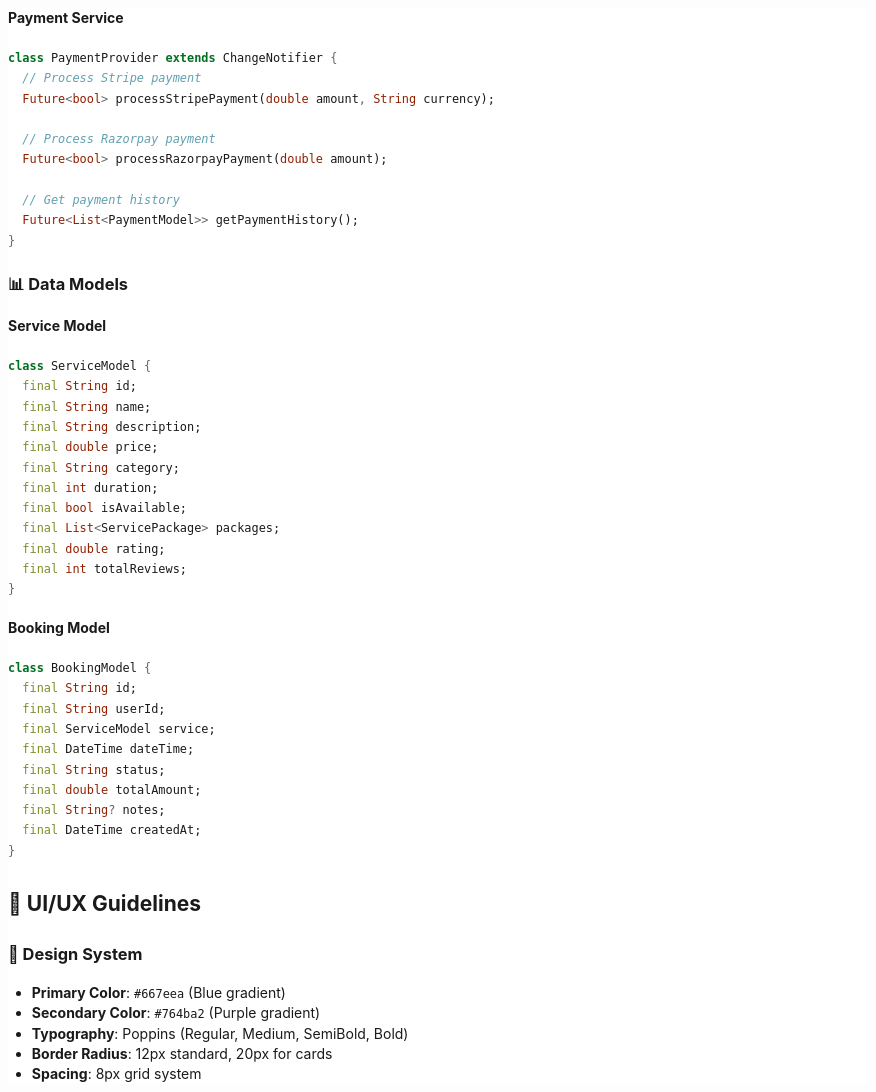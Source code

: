 #### **Payment Service**
```dart
class PaymentProvider extends ChangeNotifier {
  // Process Stripe payment
  Future<bool> processStripePayment(double amount, String currency);
  
  // Process Razorpay payment
  Future<bool> processRazorpayPayment(double amount);
  
  // Get payment history
  Future<List<PaymentModel>> getPaymentHistory();
}
```

### 📊 Data Models

#### **Service Model**
```dart
class ServiceModel {
  final String id;
  final String name;
  final String description;
  final double price;
  final String category;
  final int duration;
  final bool isAvailable;
  final List<ServicePackage> packages;
  final double rating;
  final int totalReviews;
}
```

#### **Booking Model**
```dart
class BookingModel {
  final String id;
  final String userId;
  final ServiceModel service;
  final DateTime dateTime;
  final String status;
  final double totalAmount;
  final String? notes;
  final DateTime createdAt;
}
```

## 🎨 UI/UX Guidelines

### 🎨 Design System
- **Primary Color**: `#667eea` (Blue gradient)
- **Secondary Color**: `#764ba2` (Purple gradient)
- **Typography**: Poppins (Regular, Medium, SemiBold, Bold)
- **Border Radius**: 12px standard, 20px for cards
- **Spacing**: 8px grid system
